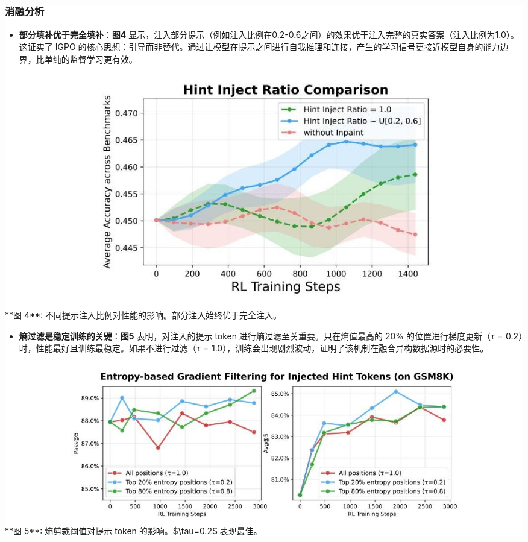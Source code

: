 
### 消融分析
*   **部分填补优于完全填补**：**图4** 显示，注入部分提示（例如注入比例在0.2-0.6之间）的效果优于注入完整的真实答案（注入比例为1.0）。这证实了 IGPO 的核心思想：引导而非替代。通过让模型在提示之间进行自我推理和连接，产生的学习信号更接近模型自身的能力边界，比单纯的监督学习更有效。

<img src="/images/2509.10396v1/page_8_Figure_4.jpg" alt="" style="width:85%; max-width:600px; margin:auto; display:block;">
**图 4**: 不同提示注入比例对性能的影响。部分注入始终优于完全注入。

*   **熵过滤是稳定训练的关键**：**图5** 表明，对注入的提示 token 进行熵过滤至关重要。只在熵值最高的 20% 的位置进行梯度更新（$\tau=0.2$）时，性能最好且训练最稳定。如果不进行过滤（$\tau=1.0$），训练会出现剧烈波动，证明了该机制在融合异构数据源时的必要性。

<img src="/images/2509.10396v1/page_9_Figure_0.jpg" alt="" style="width:90%; max-width:700px; margin:auto; display:block;">
**图 5**: 熵剪裁阈值对提示 token 的影响。$\tau=0.2$ 表现最佳。
